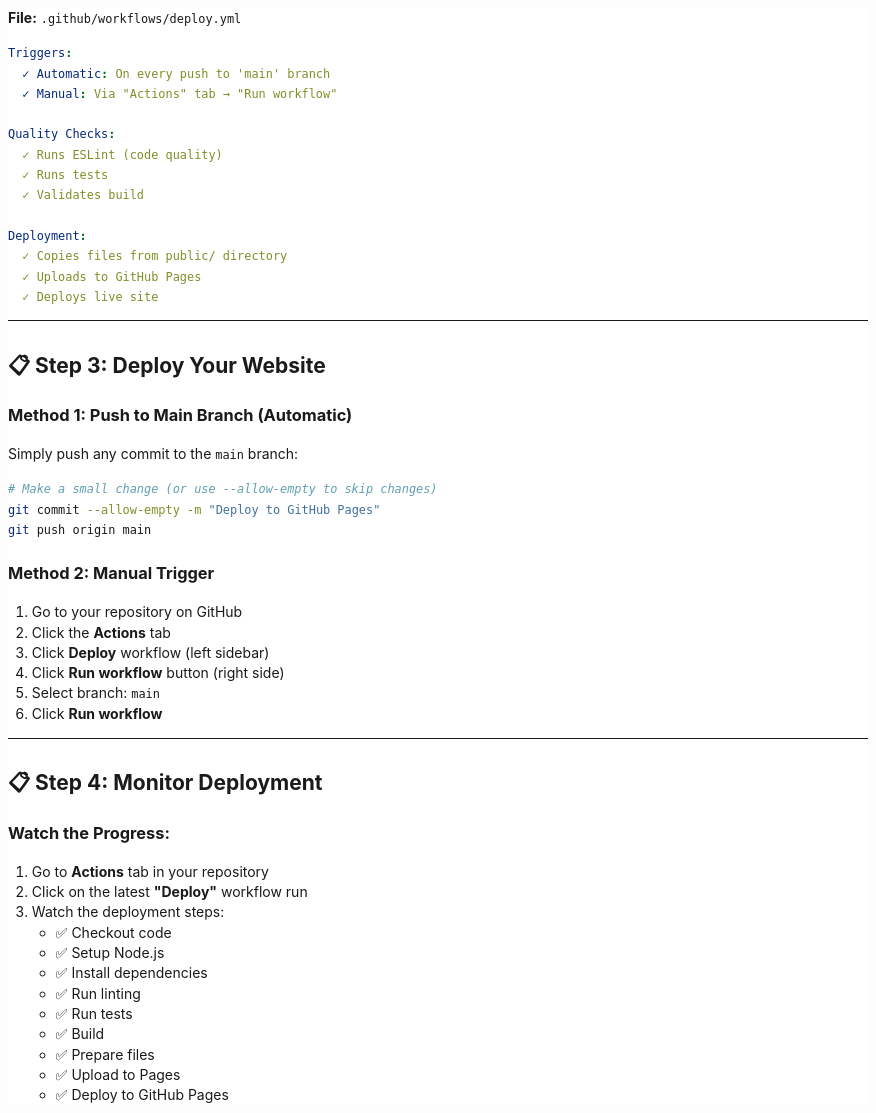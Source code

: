 **File:** `.github/workflows/deploy.yml`

```yaml
Triggers:
  ✓ Automatic: On every push to 'main' branch
  ✓ Manual: Via "Actions" tab → "Run workflow"

Quality Checks:
  ✓ Runs ESLint (code quality)
  ✓ Runs tests
  ✓ Validates build

Deployment:
  ✓ Copies files from public/ directory
  ✓ Uploads to GitHub Pages
  ✓ Deploys live site
```

---

## 📋 Step 3: Deploy Your Website

### Method 1: Push to Main Branch (Automatic)
Simply push any commit to the `main` branch:

```bash
# Make a small change (or use --allow-empty to skip changes)
git commit --allow-empty -m "Deploy to GitHub Pages"
git push origin main
```

### Method 2: Manual Trigger
1. Go to your repository on GitHub
2. Click the **Actions** tab
3. Click **Deploy** workflow (left sidebar)
4. Click **Run workflow** button (right side)
5. Select branch: `main`
6. Click **Run workflow**

---

## 📋 Step 4: Monitor Deployment

### Watch the Progress:
1. Go to **Actions** tab in your repository
2. Click on the latest **"Deploy"** workflow run
3. Watch the deployment steps:
   - ✅ Checkout code
   - ✅ Setup Node.js
   - ✅ Install dependencies
   - ✅ Run linting
   - ✅ Run tests
   - ✅ Build
   - ✅ Prepare files
   - ✅ Upload to Pages
   - ✅ Deploy to GitHub Pages
